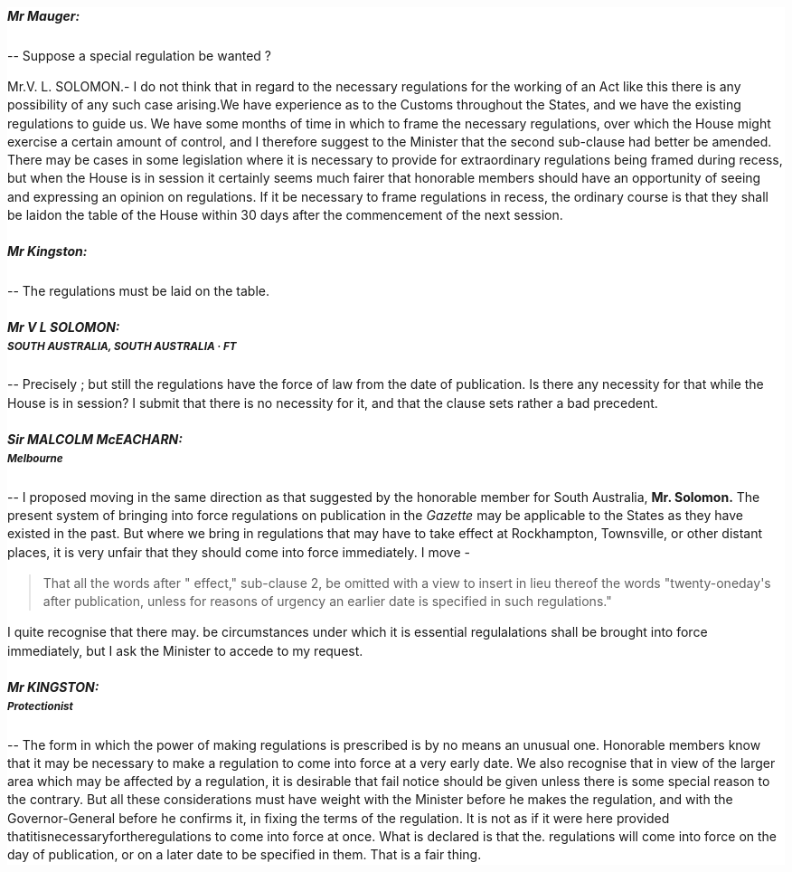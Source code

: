 ##### Mr Mauger:

-- Suppose a special regulation be wanted ? 

Mr.V. L. SOLOMON.- I do not think that in regard to the necessary regulations for the working of an Act like this there is any possibility of any such case arising.We have experience as to the Customs throughout the States, and we have the existing regulations to guide us. We have some months of time in which to frame the necessary regulations, over which the House might exercise a certain amount of control, and I therefore suggest to the Minister that the second sub-clause had better be amended. There may be cases in some legislation where it is necessary to provide for extraordinary regulations being framed during recess, but when the House is in session it certainly seems much fairer that honorable members should have an opportunity of seeing and expressing an opinion on regulations. If it be necessary to frame regulations in recess, the ordinary course is that they shall be laidon the table of the House within 30 days after the commencement of the next session. 

##### Mr Kingston:

-- The regulations must be laid on the table. 

##### Mr V L SOLOMON:<br><small class="text-muted">SOUTH AUSTRALIA, SOUTH AUSTRALIA &middot; FT</small>

-- Precisely ; but still the regulations have the force of law from the date of publication. Is there any necessity for that while the House is in session? I submit that there is no necessity for it, and that the clause sets rather a bad precedent. 

##### Sir MALCOLM McEACHARN:<br><small class="text-muted">Melbourne</small>

-- I proposed moving in the same direction as that suggested by the honorable member for South Australia,  **Mr. Solomon.**  The present system of bringing into force regulations on publication in the  *Gazette*  may be applicable to the States as they have existed in the past. But where we bring in regulations that may have to take effect at Rockhampton, Townsville, or other distant places, it is very unfair that they should come into force immediately. I move - 

  >That all the words after " effect," sub-clause 2, be omitted with a view to insert in lieu thereof the words "twenty-oneday's after publication, unless for reasons of urgency an earlier date is specified in such regulations." 

I quite recognise that there may. be circumstances under which it is essential regulalations shall be brought into force immediately, but I ask the Minister to accede to my request. 

##### Mr KINGSTON:<br><small class="text-muted">Protectionist</small>

-- The form in which the power of making regulations is prescribed is by no means an unusual one. Honorable members know that it may be necessary to make a regulation to come into force at a very early date. We also recognise that in view of the larger area which may be affected by a regulation, it is desirable that fail notice should be given unless there is some special reason to the contrary. But all these considerations must have weight with the Minister before he makes the regulation, and with the Governor-General before he confirms it, in fixing the terms  of the regulation. It is not as if it were here provided thatitisnecessaryfortheregulations to come into force at once. What is declared is that the. regulations will come into force  on  the day of publication, or on a later date to be specified in them. That is a fair thing. 
